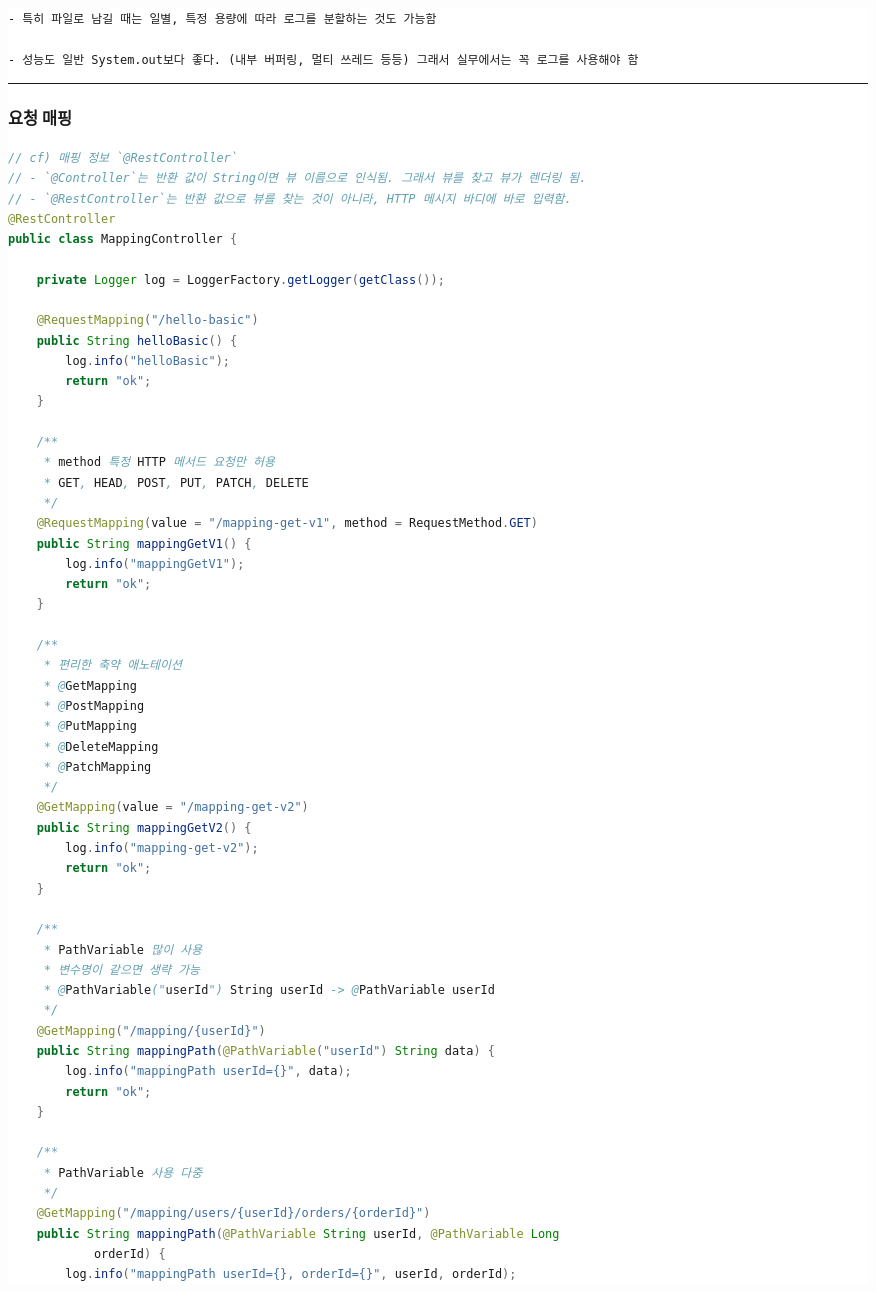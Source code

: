     - 특히 파일로 남길 때는 일별, 특정 용량에 따라 로그를 분할하는 것도 가능함

    - 성능도 일반 System.out보다 좋다. (내부 버퍼링, 멀티 쓰레드 등등) 그래서 실무에서는 꼭 로그를 사용해야 함

---

### 요청 매핑

```java
// cf) 매핑 정보 `@RestController`
// - `@Controller`는 반환 값이 String이면 뷰 이름으로 인식됨. 그래서 뷰를 찾고 뷰가 렌더링 됨.
// - `@RestController`는 반환 값으로 뷰를 찾는 것이 아니라, HTTP 메시지 바디에 바로 입력함.
@RestController
public class MappingController {

    private Logger log = LoggerFactory.getLogger(getClass());

    @RequestMapping("/hello-basic")
    public String helloBasic() {
        log.info("helloBasic");
        return "ok";
    }

    /**
     * method 특정 HTTP 메서드 요청만 허용
     * GET, HEAD, POST, PUT, PATCH, DELETE
     */
    @RequestMapping(value = "/mapping-get-v1", method = RequestMethod.GET)
    public String mappingGetV1() {
        log.info("mappingGetV1");
        return "ok";
    }

    /**
     * 편리한 축약 애노테이션
     * @GetMapping
     * @PostMapping
     * @PutMapping
     * @DeleteMapping
     * @PatchMapping
     */
    @GetMapping(value = "/mapping-get-v2")
    public String mappingGetV2() {
        log.info("mapping-get-v2");
        return "ok";
    }

    /**
     * PathVariable 많이 사용
     * 변수명이 같으면 생략 가능
     * @PathVariable("userId") String userId -> @PathVariable userId
     */
    @GetMapping("/mapping/{userId}")
    public String mappingPath(@PathVariable("userId") String data) {
        log.info("mappingPath userId={}", data);
        return "ok";
    }

    /**
     * PathVariable 사용 다중
     */
    @GetMapping("/mapping/users/{userId}/orders/{orderId}")
    public String mappingPath(@PathVariable String userId, @PathVariable Long
            orderId) {
        log.info("mappingPath userId={}, orderId={}", userId, orderId);
```